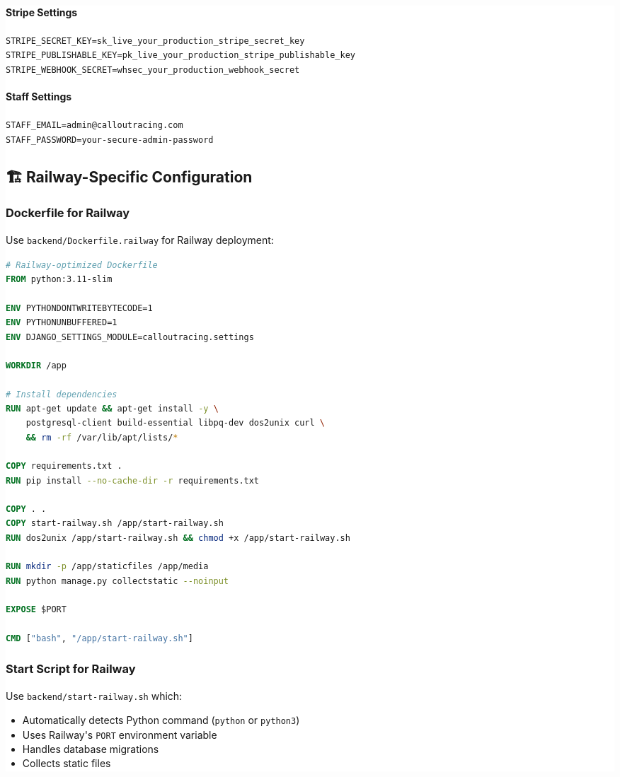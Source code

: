 #### Stripe Settings
```
STRIPE_SECRET_KEY=sk_live_your_production_stripe_secret_key
STRIPE_PUBLISHABLE_KEY=pk_live_your_production_stripe_publishable_key
STRIPE_WEBHOOK_SECRET=whsec_your_production_webhook_secret
```

#### Staff Settings
```
STAFF_EMAIL=admin@calloutracing.com
STAFF_PASSWORD=your-secure-admin-password
```

## 🏗️ Railway-Specific Configuration

### Dockerfile for Railway

Use `backend/Dockerfile.railway` for Railway deployment:

```dockerfile
# Railway-optimized Dockerfile
FROM python:3.11-slim

ENV PYTHONDONTWRITEBYTECODE=1
ENV PYTHONUNBUFFERED=1
ENV DJANGO_SETTINGS_MODULE=calloutracing.settings

WORKDIR /app

# Install dependencies
RUN apt-get update && apt-get install -y \
    postgresql-client build-essential libpq-dev dos2unix curl \
    && rm -rf /var/lib/apt/lists/*

COPY requirements.txt .
RUN pip install --no-cache-dir -r requirements.txt

COPY . .
COPY start-railway.sh /app/start-railway.sh
RUN dos2unix /app/start-railway.sh && chmod +x /app/start-railway.sh

RUN mkdir -p /app/staticfiles /app/media
RUN python manage.py collectstatic --noinput

EXPOSE $PORT

CMD ["bash", "/app/start-railway.sh"]
```

### Start Script for Railway

Use `backend/start-railway.sh` which:
- Automatically detects Python command (`python` or `python3`)
- Uses Railway's `PORT` environment variable
- Handles database migrations
- Collects static files

